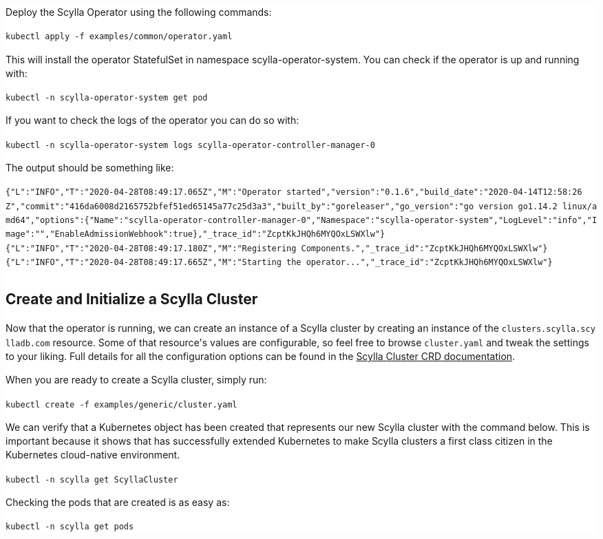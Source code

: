 Deploy the  Scylla Operator using the following commands:

```console
kubectl apply -f examples/common/operator.yaml
```

This will install the operator StatefulSet in namespace scylla-operator-system.
You can check if the operator is up and running with:
 
```console
kubectl -n scylla-operator-system get pod
```
 
If you want to check the logs of the operator you can do so with:
 
 ```console
kubectl -n scylla-operator-system logs scylla-operator-controller-manager-0
```

The output should be something like:
```console
{"L":"INFO","T":"2020-04-28T08:49:17.065Z","M":"Operator started","version":"0.1.6","build_date":"2020-04-14T12:58:26Z","commit":"416da6008d2165752bfef51ed65145a77c25d3a3","built_by":"goreleaser","go_version":"go version go1.14.2 linux/amd64","options":{"Name":"scylla-operator-controller-manager-0","Namespace":"scylla-operator-system","LogLevel":"info","Image":"","EnableAdmissionWebhook":true},"_trace_id":"ZcptKkJHQh6MYQOxLSWXlw"}
{"L":"INFO","T":"2020-04-28T08:49:17.180Z","M":"Registering Components.","_trace_id":"ZcptKkJHQh6MYQOxLSWXlw"}
{"L":"INFO","T":"2020-04-28T08:49:17.665Z","M":"Starting the operator...","_trace_id":"ZcptKkJHQh6MYQOxLSWXlw"}
```

## Create and Initialize a Scylla Cluster

Now that the operator is running, we can create an instance of a Scylla cluster by creating an instance of the `clusters.scylla.scylladb.com` resource.
Some of that resource's values are configurable, so feel free to browse `cluster.yaml` and tweak the settings to your liking.
Full details for all the configuration options can be found in the [Scylla Cluster CRD documentation](scylla_cluster_crd.md).

When you are ready to create a Scylla cluster, simply run:

```console
kubectl create -f examples/generic/cluster.yaml
```

We can verify that a Kubernetes object has been created that represents our new Scylla cluster with the command below.
This is important because it shows that  has successfully extended Kubernetes to make Scylla clusters a first class citizen in the Kubernetes cloud-native environment.

```console
kubectl -n scylla get ScyllaCluster
```

Checking the pods that are created is as easy as:

```console
kubectl -n scylla get pods
```
